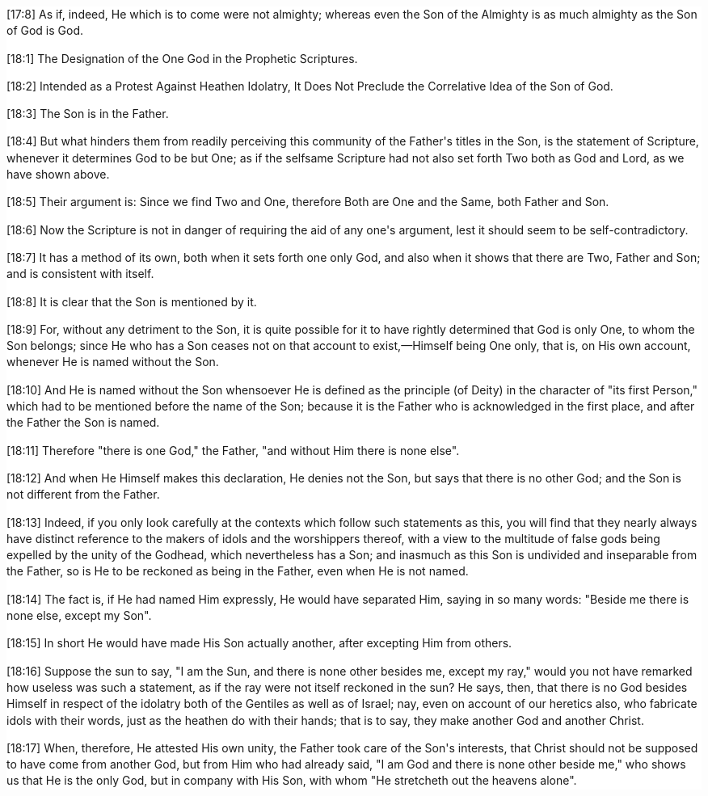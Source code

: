 [17:8] As if, indeed, He which is to come were not almighty; whereas even the Son of the Almighty is as much almighty as the Son of God is God.

[18:1] The Designation of the One God in the Prophetic Scriptures.

[18:2] Intended as a Protest Against Heathen Idolatry, It Does Not Preclude the Correlative Idea of the Son of God.

[18:3] The Son is in the Father.

[18:4] But what hinders them from readily perceiving this community of the Father's titles in the Son, is the statement of Scripture, whenever it determines God to be but One; as if the selfsame Scripture had not also set forth Two both as God and Lord, as we have shown above.

[18:5] Their argument is: Since we find Two and One, therefore Both are One and the Same, both Father and Son.

[18:6] Now the Scripture is not in danger of requiring the aid of any one's argument, lest it should seem to be self-contradictory.

[18:7] It has a method of its own, both when it sets forth one only God, and also when it shows that there are Two, Father and Son; and is consistent with itself.

[18:8] It is clear that the Son is mentioned by it.

[18:9] For, without any detriment to the Son, it is quite possible for it to have rightly determined that God is only One, to whom the Son belongs; since He who has a Son ceases not on that account to exist,—Himself being One only, that is, on His own account, whenever He is named without the Son.

[18:10] And He is named without the Son whensoever He is defined as the principle (of Deity) in the character of "its first Person," which had to be mentioned before the name of the Son; because it is the Father who is acknowledged in the first place, and after the Father the Son is named.

[18:11] Therefore "there is one God," the Father, "and without Him there is none else".

[18:12] And when He Himself makes this declaration, He denies not the Son, but says that there is no other God; and the Son is not different from the Father.

[18:13] Indeed, if you only look carefully at the contexts which follow such statements as this, you will find that they nearly always have distinct reference to the makers of idols and the worshippers thereof, with a view to the multitude of false gods being expelled by the unity of the Godhead, which nevertheless has a Son; and inasmuch as this Son is undivided and inseparable from the Father, so is He to be reckoned as being in the Father, even when He is not named.

[18:14] The fact is, if He had named Him expressly, He would have separated Him, saying in so many words: "Beside me there is none else, except my Son".

[18:15] In short He would have made His Son actually another, after excepting Him from others.

[18:16] Suppose the sun to say, "I am the Sun, and there is none other besides me, except my ray," would you not have remarked how useless was such a statement, as if the ray were not itself reckoned in the sun? He says, then, that there is no God besides Himself in respect of the idolatry both of the Gentiles as well as of Israel; nay, even on account of our heretics also, who fabricate idols with their words, just as the heathen do with their hands; that is to say, they make another God and another Christ.

[18:17] When, therefore, He attested His own unity, the Father took care of the Son's interests, that Christ should not be supposed to have come from another God, but from Him who had already said, "I am God and there is none other beside me," who shows us that He is the only God, but in company with His Son, with whom "He stretcheth out the heavens alone".
